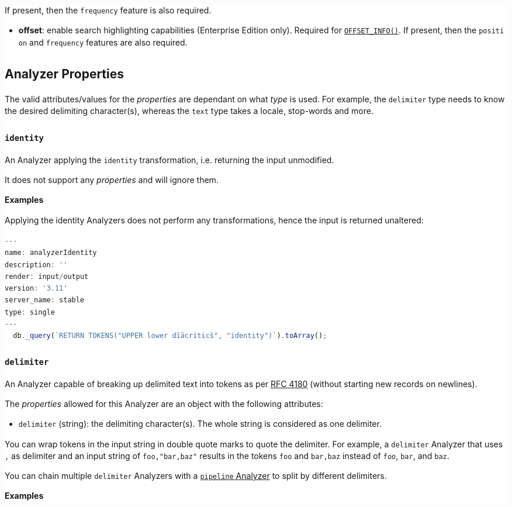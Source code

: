   If present, then the `frequency` feature is also required.
- **offset**: enable search highlighting capabilities (Enterprise Edition only).
  Required for [`OFFSET_INFO()`](../aql/functions/arangosearch.md#offset_info).
  If present, then the `position` and `frequency` features are also required.

## Analyzer Properties

The valid attributes/values for the *properties* are dependant on what *type*
is used. For example, the `delimiter` type needs to know the desired delimiting
character(s), whereas the `text` type takes a locale, stop-words and more.

### `identity`

An Analyzer applying the `identity` transformation, i.e. returning the input
unmodified.

It does not support any *properties* and will ignore them.

**Examples**

Applying the identity Analyzers does not perform any transformations, hence
the input is returned unaltered:

```js
---
name: analyzerIdentity
description: ''
render: input/output
version: '3.11'
server_name: stable
type: single
---
  db._query(`RETURN TOKENS("UPPER lower dïäcríticš", "identity")`).toArray();
```

### `delimiter`

An Analyzer capable of breaking up delimited text into tokens as per
[RFC 4180](https://tools.ietf.org/html/rfc4180)
(without starting new records on newlines).

The *properties* allowed for this Analyzer are an object with the following
attributes:

- `delimiter` (string): the delimiting character(s). The whole string is
  considered as one delimiter.

You can wrap tokens in the input string in double quote marks to quote the
delimiter. For example, a `delimiter` Analyzer that uses `,` as delimiter and an
input string of `foo,"bar,baz"` results in the tokens `foo` and `bar,baz`
instead of `foo`, `bar`, and `baz`.

You can chain multiple `delimiter` Analyzers with a [`pipeline` Analyzer](#pipeline)
to split by different delimiters.

**Examples**
